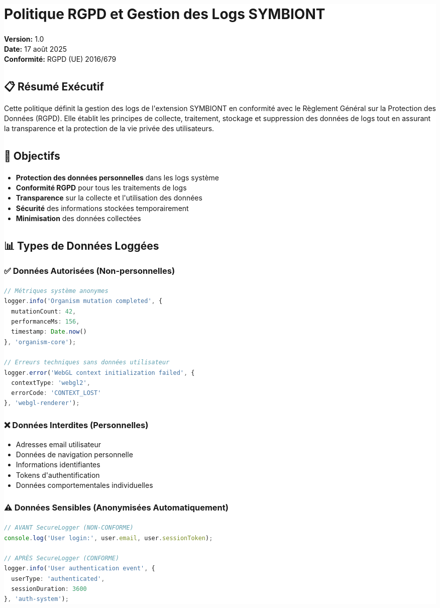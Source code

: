 # Politique RGPD et Gestion des Logs SYMBIONT

**Version:** 1.0  
**Date:** 17 août 2025  
**Conformité:** RGPD (UE) 2016/679

## 📋 Résumé Exécutif

Cette politique définit la gestion des logs de l'extension SYMBIONT en conformité avec le Règlement Général sur la Protection des Données (RGPD). Elle établit les principes de collecte, traitement, stockage et suppression des données de logs tout en assurant la transparence et la protection de la vie privée des utilisateurs.

## 🎯 Objectifs

- **Protection des données personnelles** dans les logs système
- **Conformité RGPD** pour tous les traitements de logs
- **Transparence** sur la collecte et l'utilisation des données
- **Sécurité** des informations stockées temporairement
- **Minimisation** des données collectées

## 📊 Types de Données Loggées

### ✅ Données Autorisées (Non-personnelles)
```typescript
// Métriques système anonymes
logger.info('Organism mutation completed', {
  mutationCount: 42,
  performanceMs: 156,
  timestamp: Date.now()
}, 'organism-core');

// Erreurs techniques sans données utilisateur
logger.error('WebGL context initialization failed', {
  contextType: 'webgl2',
  errorCode: 'CONTEXT_LOST'
}, 'webgl-renderer');
```

### ❌ Données Interdites (Personnelles)
- Adresses email utilisateur
- Données de navigation personnelle
- Informations identifiantes
- Tokens d'authentification
- Données comportementales individuelles

### ⚠️ Données Sensibles (Anonymisées Automatiquement)
```typescript
// AVANT SecureLogger (NON-CONFORME)
console.log('User login:', user.email, user.sessionToken);

// APRÈS SecureLogger (CONFORME)
logger.info('User authentication event', {
  userType: 'authenticated',
  sessionDuration: 3600
}, 'auth-system');
```
